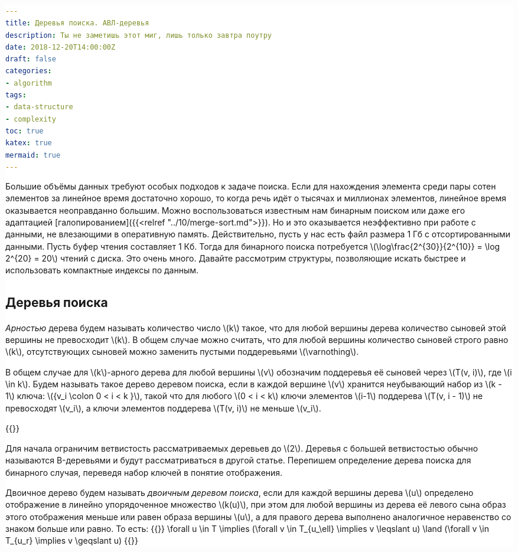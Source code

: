 ```yaml
---
title: Деревья поиска. АВЛ-деревья
description: Ты не заметишь этот миг, лишь только завтра поутру
date: 2018-12-20T14:00:00Z
draft: false
categories:
- algorithm
tags:
- data-structure
- complexity
toc: true
katex: true
mermaid: true
---
```


Большие объёмы данных требуют особых подходов к задаче поиска. Если для нахождения элемента среди пары сотен элементов за линейное время достаточно хорошо, то когда речь идёт о тысячах и миллионах элементов, линейное время оказывается неоправданно большим. Можно воспользоваться известным нам бинарным поиском или даже его адаптацией [галопированием]({{<relref "../10/merge-sort.md">}}). Но и это оказывается неэффективно при работе с данными, не влезающими в оперативную память. Действительно, пусть у нас есть файл размера 1 Гб с отсортированными данными. Пусть буфер чтения составляет 1 Кб. Тогда для бинарного поиска потребуется \\(\log\frac{2^{30}}{2^{10}} = \log 2^{20} = 20\\) чтений с диска. Это очень много. Давайте рассмотрим структуры, позволяющие искать быстрее и использовать компактные индексы по данным.

## Деревья поиска

_Арностью_ дерева будем называть количество число \\(k\\) такое, что для любой вершины дерева количество сыновей этой вершины не превосходит \\(k\\). В общем случае можно считать, что для любой вершины количество сыновей строго равно \\(k\\), отсутствующих сыновей можно заменить пустыми поддеревьями \\(\varnothing\\).

В общем случае для \\(k\\)-арного дерева для любой вершины \\(v\\) обозначим поддеревья её сыновей через \\(T(v, i)\\), где \\(i \in k\\). Будем называть такое дерево деревом поиска, если в каждой вершине \\(v\\) хранится неубывающий набор из \\(k - 1\\) ключа: \\(\{v\_i \colon 0 < i < k \}\\), такой что для любого \\(0 < i < k\\) ключи элементов \\(i-1\\) поддерева \\(T(v, i - 1)\\) не превосходят \\(v\_i\\), а ключи элементов поддерева \\(T(v, i)\\) не меньше \\(v\_i\\).

{{<mermaid file="/post/2018/12/img/search-tree-01" alt="5-арный узел дерева поиска" />}}

Для начала ограничим ветвистость рассматриваемых деревьев до \\(2\\). Деревья с большей ветвистостью обычно называются B-деревьями и будут рассматриваться в другой статье. Перепишем определение дерева поиска для бинарного случая, переведя набор ключей в понятие отображения.

Двоичное дерево будем называть _двоичным деревом поиска_, если для каждой вершины дерева \\(u\\) определено отображение в линейно упорядоченное множество \\(k(u)\\), при этом для любой вершины из дерева её левого сына образ этого отображения меньше или равен образа вершины \\(u\\), а для правого дерева выполнено аналогичное неравенство со знаком больше или равно. То есть:
{{<equation>}}
\forall u \in T \implies
    (\forall v \in T_{u_\ell} \implies v \leqslant u) \land
    (\forall v \in T_{u_r} \implies v \geqslant u)
{{</equation>}}
